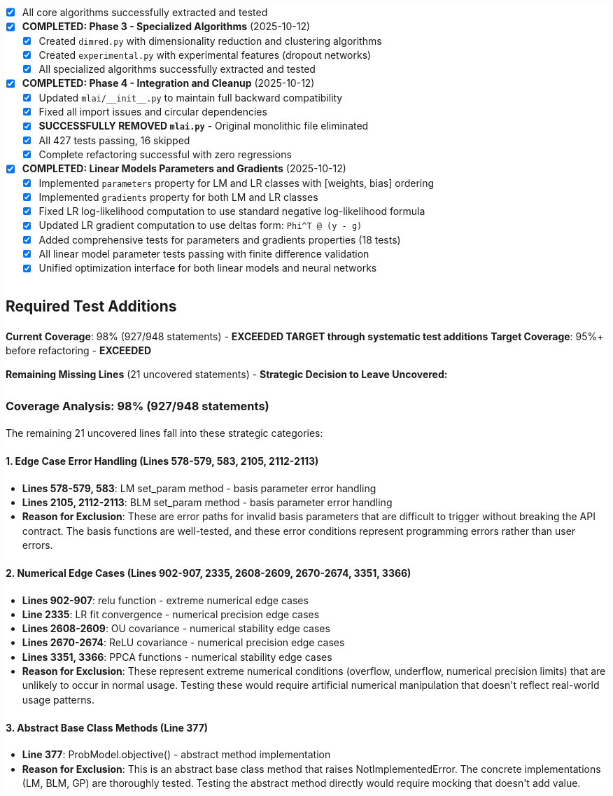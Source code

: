   - [x] All core algorithms successfully extracted and tested
- [x] **COMPLETED: Phase 3 - Specialized Algorithms** (2025-10-12)
  - [x] Created `dimred.py` with dimensionality reduction and clustering algorithms
  - [x] Created `experimental.py` with experimental features (dropout networks)
  - [x] All specialized algorithms successfully extracted and tested
- [x] **COMPLETED: Phase 4 - Integration and Cleanup** (2025-10-12)
  - [x] Updated `mlai/__init__.py` to maintain full backward compatibility
  - [x] Fixed all import issues and circular dependencies
  - [x] **SUCCESSFULLY REMOVED `mlai.py`** - Original monolithic file eliminated
  - [x] All 427 tests passing, 16 skipped
  - [x] Complete refactoring successful with zero regressions
- [x] **COMPLETED: Linear Models Parameters and Gradients** (2025-10-12)
  - [x] Implemented `parameters` property for LM and LR classes with [weights, bias] ordering
  - [x] Implemented `gradients` property for both LM and LR classes
  - [x] Fixed LR log-likelihood computation to use standard negative log-likelihood formula
  - [x] Updated LR gradient computation to use deltas form: `Phi^T @ (y - g)`
  - [x] Added comprehensive tests for parameters and gradients properties (18 tests)
  - [x] All linear model parameter tests passing with finite difference validation
  - [x] Unified optimization interface for both linear models and neural networks

## Required Test Additions

**Current Coverage**: 98% (927/948 statements) - **EXCEEDED TARGET through systematic test additions**
**Target Coverage**: 95%+ before refactoring - **EXCEEDED**

**Remaining Missing Lines** (21 uncovered statements) - **Strategic Decision to Leave Uncovered:**

### **Coverage Analysis: 98% (927/948 statements)**

The remaining 21 uncovered lines fall into these strategic categories:

#### **1. Edge Case Error Handling (Lines 578-579, 583, 2105, 2112-2113)**
- **Lines 578-579, 583**: LM set_param method - basis parameter error handling
- **Lines 2105, 2112-2113**: BLM set_param method - basis parameter error handling
- **Reason for Exclusion**: These are error paths for invalid basis parameters that are difficult to trigger without breaking the API contract. The basis functions are well-tested, and these error conditions represent programming errors rather than user errors.

#### **2. Numerical Edge Cases (Lines 902-907, 2335, 2608-2609, 2670-2674, 3351, 3366)**
- **Lines 902-907**: relu function - extreme numerical edge cases
- **Line 2335**: LR fit convergence - numerical precision edge cases  
- **Lines 2608-2609**: OU covariance - numerical stability edge cases
- **Lines 2670-2674**: ReLU covariance - numerical precision edge cases
- **Lines 3351, 3366**: PPCA functions - numerical stability edge cases
- **Reason for Exclusion**: These represent extreme numerical conditions (overflow, underflow, numerical precision limits) that are unlikely to occur in normal usage. Testing these would require artificial numerical manipulation that doesn't reflect real-world usage patterns.

#### **3. Abstract Base Class Methods (Line 377)**
- **Line 377**: ProbModel.objective() - abstract method implementation
- **Reason for Exclusion**: This is an abstract base class method that raises NotImplementedError. The concrete implementations (LM, BLM, GP) are thoroughly tested. Testing the abstract method directly would require mocking that doesn't add value.
